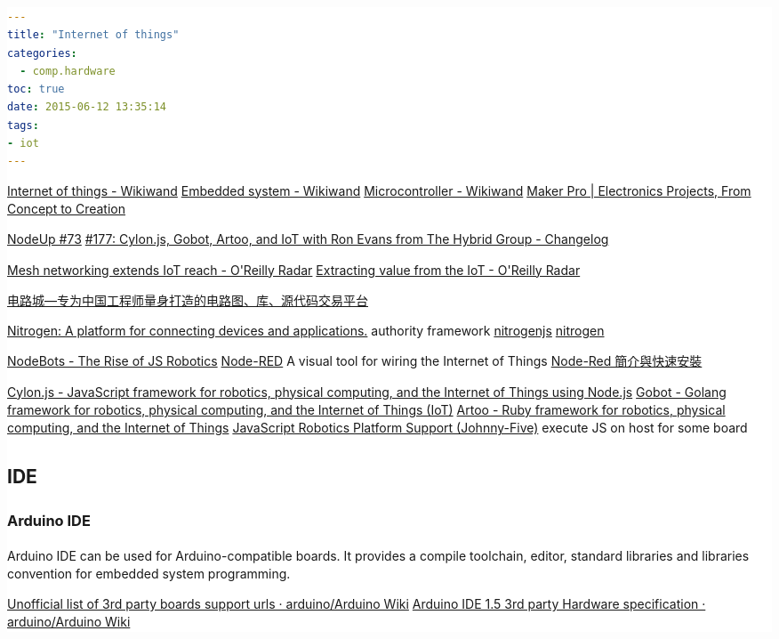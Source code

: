 ```yaml
---
title: "Internet of things"
categories:
  - comp.hardware
toc: true
date: 2015-06-12 13:35:14
tags:
- iot
---
```


[Internet of things - Wikiwand](http://www.wikiwand.com/en/Internet_of_things)
[Embedded system - Wikiwand](http://www.wikiwand.com/en/Embedded_system)
[Microcontroller - Wikiwand](http://www.wikiwand.com/en/Microcontroller)
[Maker Pro | Electronics Projects, From Concept to Creation](https://maker.pro/)

[NodeUp #73](http://nodeup.com/seventythree)
[#177: Cylon.js, Gobot, Artoo, and IoT with Ron Evans from The Hybrid Group - Changelog](https://changelog.com/177/)

[Mesh networking extends IoT reach - O'Reilly Radar](http://radar.oreilly.com/2014/07/mesh-networking-extends-iot-reach.html)
[Extracting value from the IoT - O'Reilly Radar](http://radar.oreilly.com/2014/06/extracting-value-from-the-iot.html)

[电路城—专为中国工程师量身打造的电路图、库、源代码交易平台](http://www.cirmall.com/)

[Nitrogen: A platform for connecting devices and applications.](http://nitrogen.io/index.html) authority framework
[nitrogenjs](https://github.com/nitrogenjs)
[nitrogen](https://www.npmjs.com/package/nitrogen)

[NodeBots - The Rise of JS Robotics](http://nodebots.io/)
[Node-RED](http://nodered.org/) A visual tool for wiring the Internet of Things
[Node-Red 簡介與快速安裝](https://www.arthurtoday.com/2016/10/node-red-introduction-and-installation.html)

[Cylon.js - JavaScript framework for robotics, physical computing, and the Internet of Things using Node.js](https://cylonjs.com/)
[Gobot - Golang framework for robotics, physical computing, and the Internet of Things (IoT)](https://gobot.io/)
[Artoo - Ruby framework for robotics, physical computing, and the Internet of Things](http://artoo.io/)
[JavaScript Robotics Platform Support (Johnny-Five)](http://johnny-five.io/platform-support/) execute JS on host for some board

## IDE

### Arduino IDE

Arduino IDE can be used for Arduino-compatible boards. It provides a compile toolchain, editor, standard libraries and libraries convention for embedded system programming.

[Unofficial list of 3rd party boards support urls · arduino/Arduino Wiki](https://github.com/arduino/Arduino/wiki/Unofficial-list-of-3rd-party-boards-support-urls)
[Arduino IDE 1.5 3rd party Hardware specification · arduino/Arduino Wiki](https://github.com/arduino/Arduino/wiki/Arduino-IDE-1.5-3rd-party-Hardware-specification)
